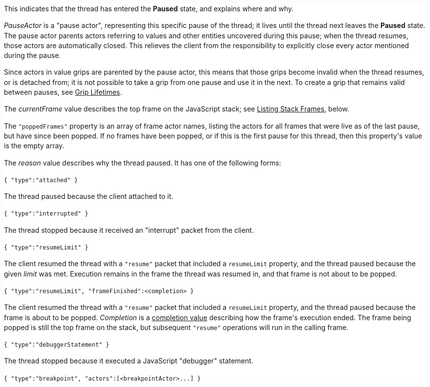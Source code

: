 This indicates that the thread has entered the **Paused** state, and explains where and why.

*PauseActor* is a "pause actor", representing this specific pause of the thread; it lives until the thread next leaves the **Paused** state. The pause actor parents actors referring to values and other entities uncovered during this pause; when the thread resumes, those actors are automatically closed. This relieves the client from the responsibility to explicitly close every actor mentioned during the pause.

Since actors in value grips are parented by the pause actor, this means that those grips become invalid when the thread resumes, or is detached from; it is not possible to take a grip from one pause and use it in the next. To create a grip that remains valid between pauses, see [Grip Lifetimes](#grip-lifetimes).

The *currentFrame* value describes the top frame on the JavaScript stack; see [Listing Stack Frames](#listing-stack-frames), below.

The `"poppedFrames"` property is an array of frame actor names, listing the actors for all frames that were live as of the last pause, but have since been popped. If no frames have been popped, or if this is the first pause for this thread, then this property's value is the empty array.

The *reason* value describes why the thread paused. It has one of the following forms:

```
{ "type":"attached" }
```

The thread paused because the client attached to it.

```
{ "type":"interrupted" }
```

The thread stopped because it received an "interrupt" packet from the client.

```
{ "type":"resumeLimit" }
```

The client resumed the thread with a `"resume"` packet that included a `resumeLimit` property, and the thread paused because the given *limit* was met. Execution remains in the frame the thread was resumed in, and that frame is not about to be popped.

```
{ "type":"resumeLimit", "frameFinished":<completion> }
```

The client resumed the thread with a `"resume"` packet that included a `resumeLimit` property, and the thread paused because the frame is about to be popped. *Completion* is a [completion value](#completion-values) describing how the frame's execution ended. The frame being popped is still the top frame on the stack, but subsequent `"resume"` operations will run in the calling frame.

```
{ "type":"debuggerStatement" }
```

The thread stopped because it executed a JavaScript "debugger" statement.

```
{ "type":"breakpoint", "actors":[<breakpointActor>...] }
```
